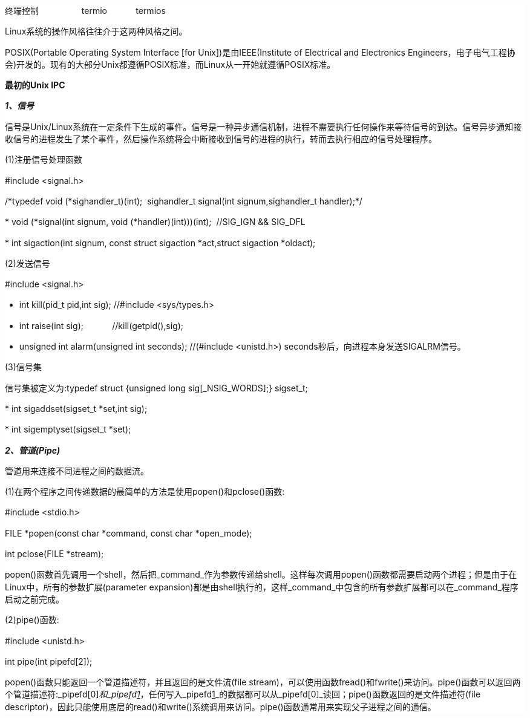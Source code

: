 终端控制                  termio            termios

Linux系统的操作风格往往介于这两种风格之间。

POSIX(Portable Operating System Interface [for Unix])是由IEEE(Institute of Electrical and Electronics Engineers，电子电气工程协会)开发的。现有的大部分Unix都遵循POSIX标准，而Linux从一开始就遵循POSIX标准。

**最初的Unix IPC**

**_1、信号_**

信号是Unix/Linux系统在一定条件下生成的事件。信号是一种异步通信机制，进程不需要执行任何操作来等待信号的到达。信号异步通知接收信号的进程发生了某个事件，然后操作系统将会中断接收到信号的进程的执行，转而去执行相应的信号处理程序。

(1)注册信号处理函数
  
#include <signal.h>
  
/\*typedef void (\*sighandler\_t)(int);  sighandler\_t signal(int signum,sighandler_t handler);*/
  
\* void (\*signal(int signum, void (*handler)(int)))(int);  //SIG\_IGN && SIG\_DFL
  
\* int sigaction(int signum, const struct sigaction \*act,struct sigaction *oldact);

(2)发送信号
  
#include <signal.h>
  
* int kill(pid_t pid,int sig); //#include <sys/types.h>
  
* int raise(int sig);            //kill(getpid(),sig);
  
* unsigned int alarm(unsigned int seconds); //(#include <unistd.h>) seconds秒后，向进程本身发送SIGALRM信号。

(3)信号集
  
信号集被定义为:typedef struct {unsigned long sig[\_NSIG\_WORDS];} sigset_t;
  
\* int sigaddset(sigset_t \*set,int sig);
  
\* int sigemptyset(sigset_t \*set);

_**2、管道(Pipe)**_

管道用来连接不同进程之间的数据流。

(1)在两个程序之间传递数据的最简单的方法是使用popen()和pclose()函数:
  
#include <stdio.h>
  
FILE \*popen(const char \*command, const char *open_mode);
  
int pclose(FILE *stream);
  
popen()函数首先调用一个shell，然后把_command_作为参数传递给shell。这样每次调用popen()函数都需要启动两个进程；但是由于在Linux中，所有的参数扩展(parameter expansion)都是由shell执行的，这样_command_中包含的所有参数扩展都可以在_command_程序启动之前完成。

(2)pipe()函数:
  
#include <unistd.h>
  
int pipe(int pipefd[2]);
  
popen()函数只能返回一个管道描述符，并且返回的是文件流(file stream)，可以使用函数fread()和fwrite()来访问。pipe()函数可以返回两个管道描述符:_pipefd[0]_和_pipefd[1]_，任何写入_pipefd[1]_的数据都可以从_pipefd[0]_读回；pipe()函数返回的是文件描述符(file descriptor)，因此只能使用底层的read()和write()系统调用来访问。pipe()函数通常用来实现父子进程之间的通信。


 [1]: http://blog.csdn.net/xuexingyang/article/details/6653189